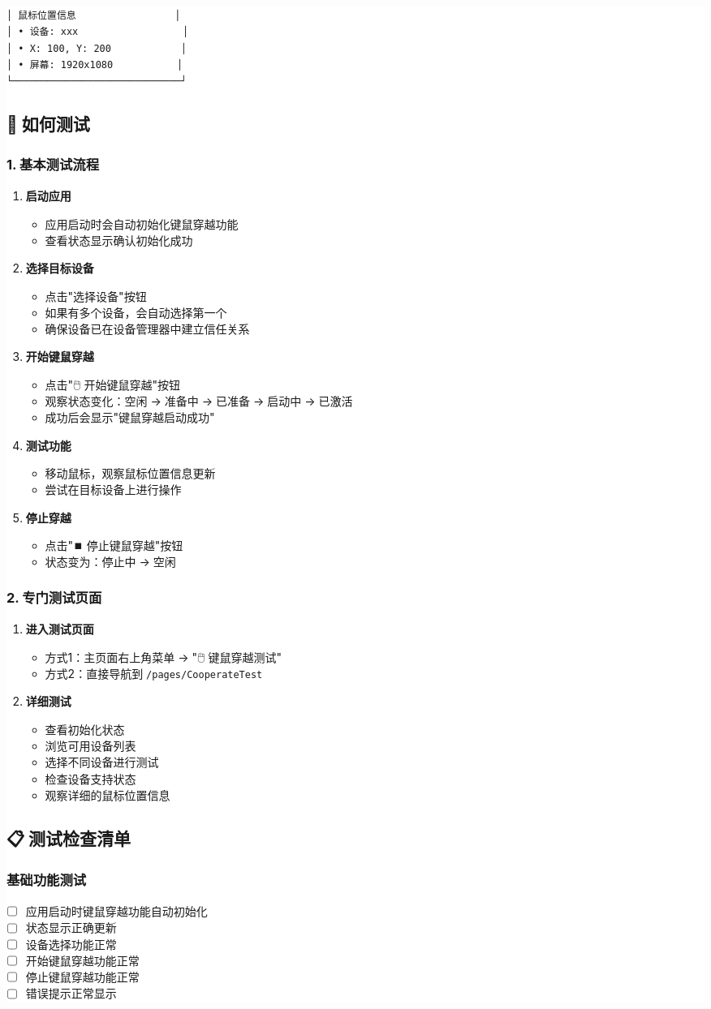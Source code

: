 ```
│ 鼠标位置信息                 │
│ • 设备: xxx                  │
│ • X: 100, Y: 200            │
│ • 屏幕: 1920x1080           │
└─────────────────────────────┘
```

## 🎯 如何测试

### 1. 基本测试流程

1. **启动应用**
   - 应用启动时会自动初始化键鼠穿越功能
   - 查看状态显示确认初始化成功

2. **选择目标设备**
   - 点击"选择设备"按钮
   - 如果有多个设备，会自动选择第一个
   - 确保设备已在设备管理器中建立信任关系

3. **开始键鼠穿越**
   - 点击"🖱️ 开始键鼠穿越"按钮
   - 观察状态变化：空闲 → 准备中 → 已准备 → 启动中 → 已激活
   - 成功后会显示"键鼠穿越启动成功"

4. **测试功能**
   - 移动鼠标，观察鼠标位置信息更新
   - 尝试在目标设备上进行操作

5. **停止穿越**
   - 点击"⏹️ 停止键鼠穿越"按钮
   - 状态变为：停止中 → 空闲

### 2. 专门测试页面

1. **进入测试页面**
   - 方式1：主页面右上角菜单 → "🖱️ 键鼠穿越测试"
   - 方式2：直接导航到 `/pages/CooperateTest`

2. **详细测试**
   - 查看初始化状态
   - 浏览可用设备列表
   - 选择不同设备进行测试
   - 检查设备支持状态
   - 观察详细的鼠标位置信息

## 📋 测试检查清单

### 基础功能测试
- [ ] 应用启动时键鼠穿越功能自动初始化
- [ ] 状态显示正确更新
- [ ] 设备选择功能正常
- [ ] 开始键鼠穿越功能正常
- [ ] 停止键鼠穿越功能正常
- [ ] 错误提示正常显示
